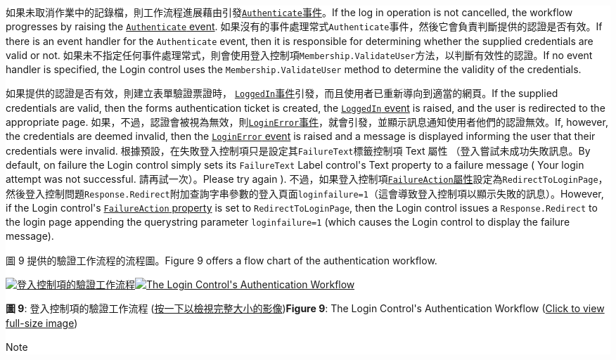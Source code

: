 <span data-ttu-id="4196e-267">如果未取消作業中的記錄檔，則工作流程進展藉由引發[`Authenticate`事件](https://msdn.microsoft.com/library/system.web.ui.webcontrols.login.authenticate.aspx)。</span><span class="sxs-lookup"><span data-stu-id="4196e-267">If the log in operation is not cancelled, the workflow progresses by raising the [`Authenticate` event](https://msdn.microsoft.com/library/system.web.ui.webcontrols.login.authenticate.aspx).</span></span> <span data-ttu-id="4196e-268">如果沒有的事件處理常式`Authenticate`事件，然後它會負責判斷提供的認證是否有效。</span><span class="sxs-lookup"><span data-stu-id="4196e-268">If there is an event handler for the `Authenticate` event, then it is responsible for determining whether the supplied credentials are valid or not.</span></span> <span data-ttu-id="4196e-269">如果未不指定任何事件處理常式，則會使用登入控制項`Membership.ValidateUser`方法，以判斷有效性的認證。</span><span class="sxs-lookup"><span data-stu-id="4196e-269">If no event handler is specified, the Login control uses the `Membership.ValidateUser` method to determine the validity of the credentials.</span></span>

<span data-ttu-id="4196e-270">如果提供的認證是否有效，則建立表單驗證票證時， [ `LoggedIn`事件](https://msdn.microsoft.com/library/system.web.ui.webcontrols.login.loggedin.aspx)引發，而且使用者已重新導向到適當的網頁。</span><span class="sxs-lookup"><span data-stu-id="4196e-270">If the supplied credentials are valid, then the forms authentication ticket is created, the [`LoggedIn` event](https://msdn.microsoft.com/library/system.web.ui.webcontrols.login.loggedin.aspx) is raised, and the user is redirected to the appropriate page.</span></span> <span data-ttu-id="4196e-271">如果，不過，認證會被視為無效，則[`LoginError`事件](https://msdn.microsoft.com/library/system.web.ui.webcontrols.login.loginerror.aspx)，就會引發，並顯示訊息通知使用者他們的認證無效。</span><span class="sxs-lookup"><span data-stu-id="4196e-271">If, however, the credentials are deemed invalid, then the [`LoginError` event](https://msdn.microsoft.com/library/system.web.ui.webcontrols.login.loginerror.aspx) is raised and a message is displayed informing the user that their credentials were invalid.</span></span> <span data-ttu-id="4196e-272">根據預設，在失敗登入控制項只是設定其`FailureText`標籤控制項 Text 屬性 （登入嘗試未成功失敗訊息。</span><span class="sxs-lookup"><span data-stu-id="4196e-272">By default, on failure the Login control simply sets its `FailureText` Label control's Text property to a failure message ( Your login attempt was not successful.</span></span> <span data-ttu-id="4196e-273">請再試一次）。</span><span class="sxs-lookup"><span data-stu-id="4196e-273">Please try again ).</span></span> <span data-ttu-id="4196e-274">不過，如果登入控制項[`FailureAction`屬性](https://msdn.microsoft.com/library/system.web.ui.webcontrols.login.failureaction.aspx)設定為`RedirectToLoginPage`，然後登入控制問題`Response.Redirect`附加查詢字串參數的登入頁面`loginfailure=1`（這會導致登入控制項以顯示失敗的訊息）。</span><span class="sxs-lookup"><span data-stu-id="4196e-274">However, if the Login control's [`FailureAction` property](https://msdn.microsoft.com/library/system.web.ui.webcontrols.login.failureaction.aspx) is set to `RedirectToLoginPage`, then the Login control issues a `Response.Redirect` to the login page appending the querystring parameter `loginfailure=1` (which causes the Login control to display the failure message).</span></span>

<span data-ttu-id="4196e-275">圖 9 提供的驗證工作流程的流程圖。</span><span class="sxs-lookup"><span data-stu-id="4196e-275">Figure 9 offers a flow chart of the authentication workflow.</span></span>


<span data-ttu-id="4196e-276">[![登入控制項的驗證工作流程](validating-user-credentials-against-the-membership-user-store-cs/_static/image26.png)](validating-user-credentials-against-the-membership-user-store-cs/_static/image25.png)</span><span class="sxs-lookup"><span data-stu-id="4196e-276">[![The Login Control's Authentication Workflow](validating-user-credentials-against-the-membership-user-store-cs/_static/image26.png)](validating-user-credentials-against-the-membership-user-store-cs/_static/image25.png)</span></span>

<span data-ttu-id="4196e-277">**圖 9**: 登入控制項的驗證工作流程 ([按一下以檢視完整大小的影像](validating-user-credentials-against-the-membership-user-store-cs/_static/image27.png))</span><span class="sxs-lookup"><span data-stu-id="4196e-277">**Figure 9**: The Login Control's Authentication Workflow  ([Click to view full-size image](validating-user-credentials-against-the-membership-user-store-cs/_static/image27.png))</span></span>


> [!NOTE]